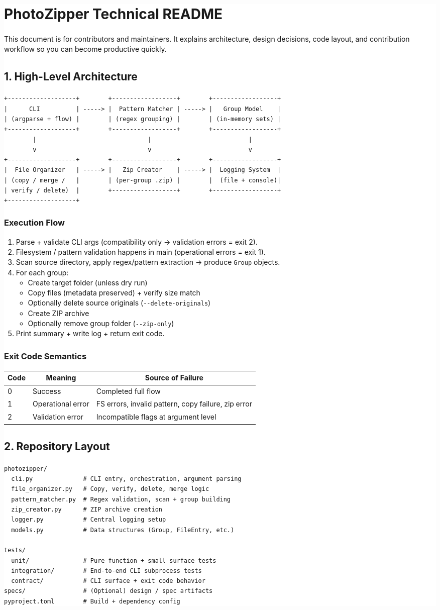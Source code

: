 # PhotoZipper Technical README

This document is for contributors and maintainers. It explains architecture, design decisions, code layout, and contribution workflow so you can become productive quickly.

## 1. High-Level Architecture
```
+-------------------+        +------------------+        +------------------+
|      CLI          | -----> |  Pattern Matcher | -----> |   Group Model    |
| (argparse + flow) |        | (regex grouping) |        | (in-memory sets) |
+-------------------+        +------------------+        +------------------+
        |                               |                           |
        v                               v                           v
+-------------------+        +------------------+        +------------------+
|  File Organizer   | -----> |   Zip Creator    | -----> |  Logging System  |
| (copy / merge /   |        | (per-group .zip) |        |  (file + console)|
| verify / delete)  |        +------------------+        +------------------+
+-------------------+
```

### Execution Flow
1. Parse + validate CLI args (compatibility only → validation errors = exit 2).
2. Filesystem / pattern validation happens in main (operational errors = exit 1).
3. Scan source directory, apply regex/pattern extraction → produce `Group` objects.
4. For each group:
   - Create target folder (unless dry run)
   - Copy files (metadata preserved) + verify size match
   - Optionally delete source originals (`--delete-originals`)
   - Create ZIP archive
   - Optionally remove group folder (`--zip-only`)
5. Print summary + write log + return exit code.

### Exit Code Semantics
| Code | Meaning | Source of Failure |
|------|---------|------------------|
| 0 | Success | Completed full flow |
| 1 | Operational error | FS errors, invalid pattern, copy failure, zip error |
| 2 | Validation error | Incompatible flags at argument level |

## 2. Repository Layout
```
photozipper/
  cli.py              # CLI entry, orchestration, argument parsing
  file_organizer.py   # Copy, verify, delete, merge logic
  pattern_matcher.py  # Regex validation, scan + group building
  zip_creator.py      # ZIP archive creation
  logger.py           # Central logging setup
  models.py           # Data structures (Group, FileEntry, etc.)

tests/
  unit/               # Pure function + small surface tests
  integration/        # End-to-end CLI subprocess tests
  contract/           # CLI surface + exit code behavior
specs/                # (Optional) design / spec artifacts
pyproject.toml        # Build + dependency config
```
